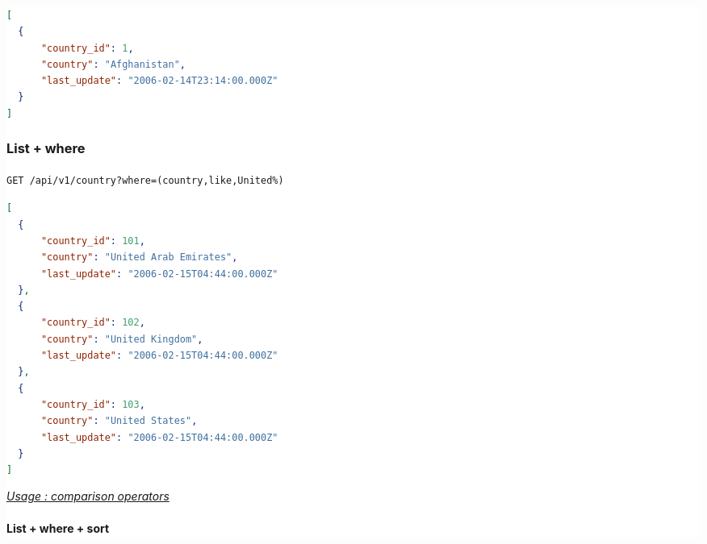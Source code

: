   </code-block>
  <code-block label="Response">
  
  ```json
[
    {
        "country_id": 1,
        "country": "Afghanistan",
        "last_update": "2006-02-14T23:14:00.000Z"
    }
]
  ```
  </code-block>
</code-group> 



### List + where

<code-group>
  <code-block label="Request" active> 
  
  ```text
  GET /api/v1/country?where=(country,like,United%)
  ```

  </code-block>
    <code-block label="Response">
  
  ```json
[
    {
        "country_id": 101,
        "country": "United Arab Emirates",
        "last_update": "2006-02-15T04:44:00.000Z"
    },
    {
        "country_id": 102,
        "country": "United Kingdom",
        "last_update": "2006-02-15T04:44:00.000Z"
    },
    {
        "country_id": 103,
        "country": "United States",
        "last_update": "2006-02-15T04:44:00.000Z"
    }
]
  ```
  </code-block>
</code-group> 
<em><a href="#comparison-operators">Usage : comparison operators</a></em>

#### List + where + sort

<code-group>
  <code-block label="Request" active> 
  